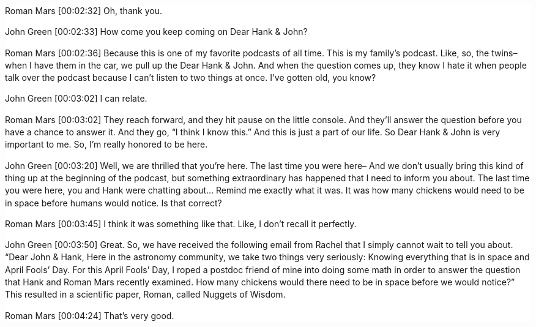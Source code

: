 
Roman Mars 
[00:02:32] 
Oh, thank you. 


John Green 
[00:02:33] 
How come you keep coming on Dear Hank & John? 


Roman Mars 
[00:02:36] 
Because this is one of my favorite podcasts of all time. This is my family’s podcast. Like, so, the twins–when I have them in the car, we pull up the Dear Hank & John. And when the question comes up, they know I hate it when people talk over the podcast because I can’t listen to two things at once. I’ve gotten old, you know? 


John Green 
[00:03:02] 
I can relate. 


Roman Mars 
[00:03:02] 
They reach forward, and they hit pause on the little console. And they’ll answer the question before you have a chance to answer it. And they go, “I think I know this.” And this is just a part of our life. So Dear Hank & John is very important to me. So, I’m really honored to be here. 


John Green 
[00:03:20] 
Well, we are thrilled that you’re here. The last time you were here– And we don’t usually bring this kind of thing up at the beginning of the podcast, but something extraordinary has happened that I need to inform you about. The last time you were here, you and Hank were chatting about… Remind me exactly what it was. It was how many chickens would need to be in space before humans would notice. Is that correct? 


Roman Mars 
[00:03:45] 
I think it was something like that. Like, I don’t recall it perfectly. 


John Green 
[00:03:50] 
Great. So, we have received the following email from Rachel that I simply cannot wait to tell you about. “Dear John & Hank, Here in the astronomy community, we take two things very seriously: Knowing everything that is in space and April Fools’ Day. For this April Fools’ Day, I roped a postdoc friend of mine into doing some math in order to answer the question that Hank and Roman Mars recently examined. How many chickens would there need to be in space before we would notice?” This resulted in a scientific paper, Roman, called Nuggets of Wisdom. 


Roman Mars 
[00:04:24] 
That’s very good. 
